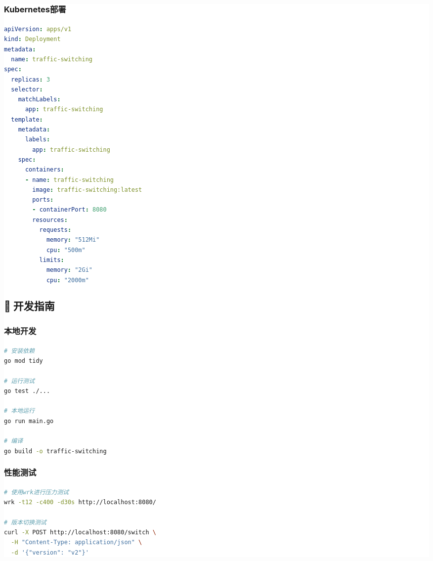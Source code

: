 ### Kubernetes部署
```yaml
apiVersion: apps/v1
kind: Deployment
metadata:
  name: traffic-switching
spec:
  replicas: 3
  selector:
    matchLabels:
      app: traffic-switching
  template:
    metadata:
      labels:
        app: traffic-switching
    spec:
      containers:
      - name: traffic-switching
        image: traffic-switching:latest
        ports:
        - containerPort: 8080
        resources:
          requests:
            memory: "512Mi"
            cpu: "500m"
          limits:
            memory: "2Gi"
            cpu: "2000m"
```

## 🔧 开发指南

### 本地开发
```bash
# 安装依赖
go mod tidy

# 运行测试
go test ./...

# 本地运行
go run main.go

# 编译
go build -o traffic-switching
```

### 性能测试
```bash
# 使用wrk进行压力测试
wrk -t12 -c400 -d30s http://localhost:8080/

# 版本切换测试
curl -X POST http://localhost:8080/switch \
  -H "Content-Type: application/json" \
  -d '{"version": "v2"}'
```
